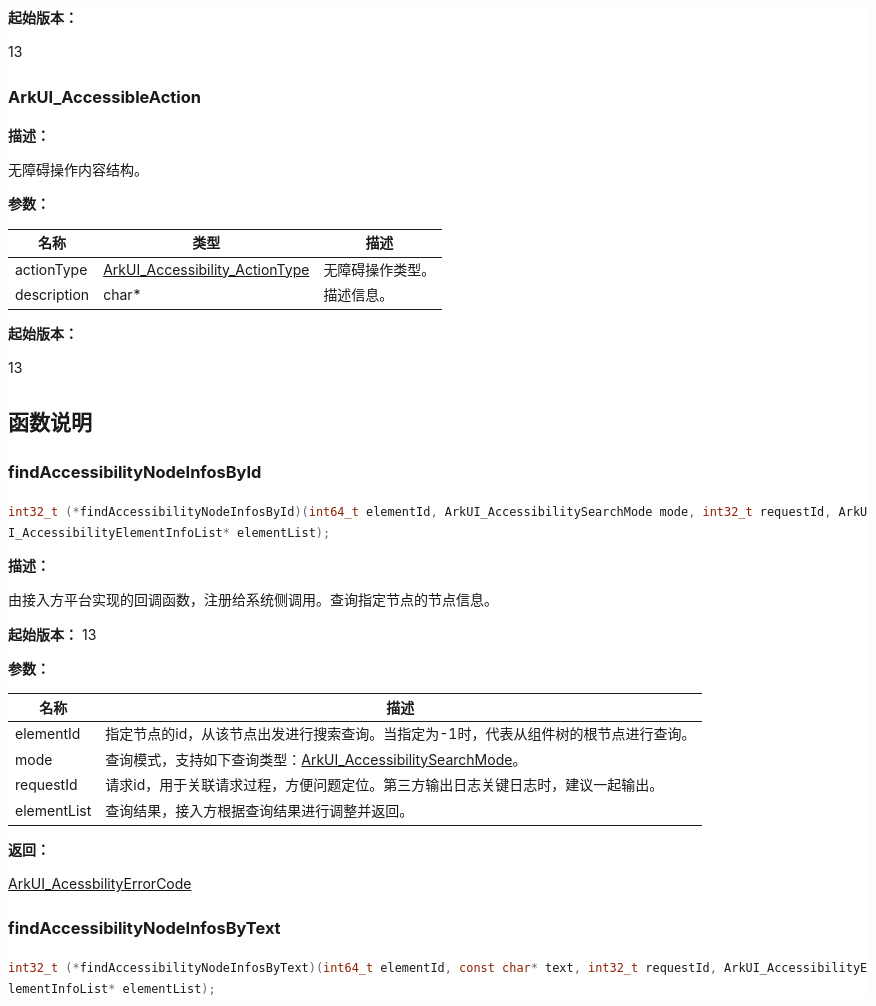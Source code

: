 **起始版本：**

13

### ArkUI_AccessibleAction

**描述：**

无障碍操作内容结构。

**参数：**

| 名称        | 类型                                                         | 描述             |
| ----------- | ------------------------------------------------------------ | ---------------- |
| actionType  | [ArkUI_Accessibility_ActionType](#arkui_accessibility_actiontype) | 无障碍操作类型。 |
| description | char*                                                        | 描述信息。       |

**起始版本：**

13

## 函数说明

### findAccessibilityNodeInfosById

```C
int32_t (*findAccessibilityNodeInfosById)(int64_t elementId, ArkUI_AccessibilitySearchMode mode, int32_t requestId, ArkUI_AccessibilityElementInfoList* elementList);
```

**描述：**

由接入方平台实现的回调函数，注册给系统侧调用。查询指定节点的节点信息。

**起始版本：** 13

**参数：**

| 名称        | 描述                                                         |
| ----------- | ------------------------------------------------------------ |
| elementId   | 指定节点的id，从该节点出发进行搜索查询。当指定为-1时，代表从组件树的根节点进行查询。 |
| mode        | 查询模式，支持如下查询类型：[ArkUI_AccessibilitySearchMode](#arkui_accessibilitysearchmode)。 |
| requestId   | 请求id，用于关联请求过程，方便问题定位。第三方输出日志关键日志时，建议一起输出。 |
| elementList | 查询结果，接入方根据查询结果进行调整并返回。                     |

**返回：**

 [ArkUI_AcessbilityErrorCode](#arkui_acessbilityerrorcode)

### findAccessibilityNodeInfosByText

```C
int32_t (*findAccessibilityNodeInfosByText)(int64_t elementId, const char* text, int32_t requestId, ArkUI_AccessibilityElementInfoList* elementList);
```

